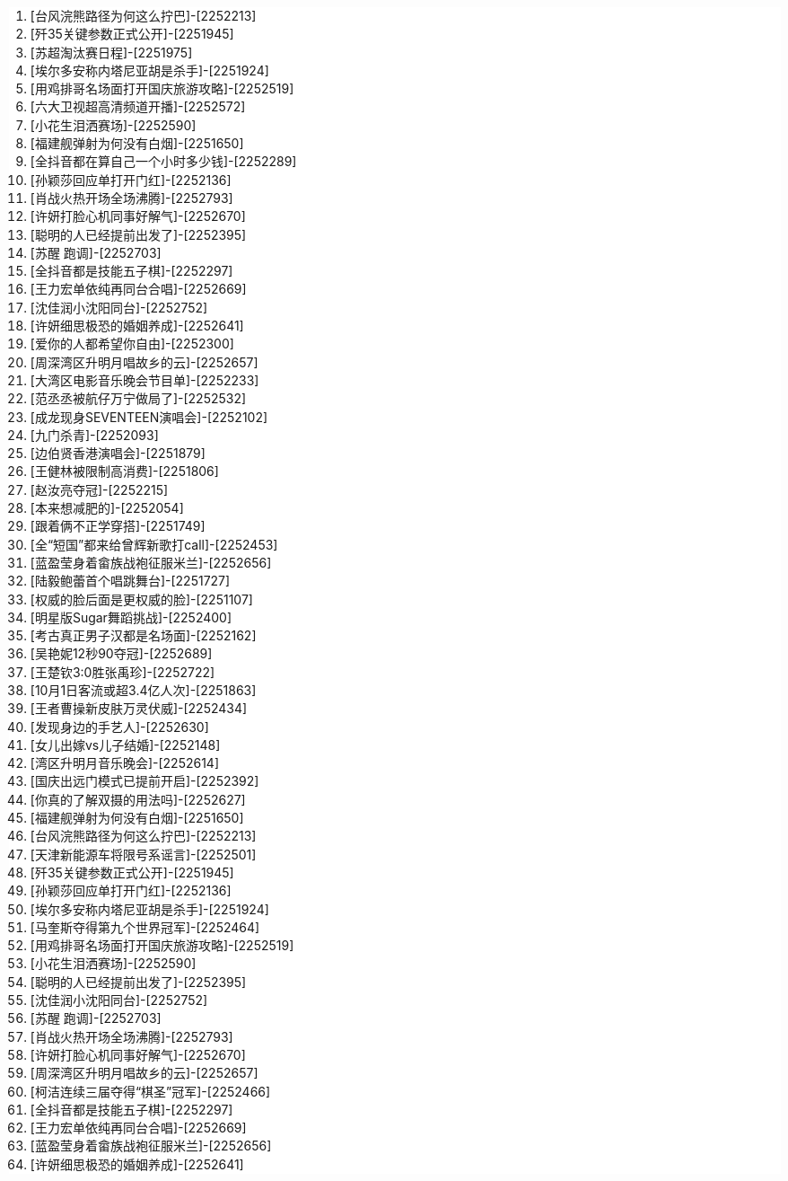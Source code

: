 1. [台风浣熊路径为何这么拧巴]-[2252213]
1. [歼35关键参数正式公开]-[2251945]
1. [苏超淘汰赛日程]-[2251975]
1. [埃尔多安称内塔尼亚胡是杀手]-[2251924]
1. [用鸡排哥名场面打开国庆旅游攻略]-[2252519]
1. [六大卫视超高清频道开播]-[2252572]
1. [小花生泪洒赛场]-[2252590]
1. [福建舰弹射为何没有白烟]-[2251650]
1. [全抖音都在算自己一个小时多少钱]-[2252289]
1. [孙颖莎回应单打开门红]-[2252136]
1. [肖战火热开场全场沸腾]-[2252793]
1. [许妍打脸心机同事好解气]-[2252670]
1. [聪明的人已经提前出发了]-[2252395]
1. [苏醒 跑调]-[2252703]
1. [全抖音都是技能五子棋]-[2252297]
1. [王力宏单依纯再同台合唱]-[2252669]
1. [沈佳润小沈阳同台]-[2252752]
1. [许妍细思极恐的婚姻养成]-[2252641]
1. [爱你的人都希望你自由]-[2252300]
1. [周深湾区升明月唱故乡的云]-[2252657]
1. [大湾区电影音乐晚会节目单]-[2252233]
1. [范丞丞被航仔万宁做局了]-[2252532]
1. [成龙现身SEVENTEEN演唱会]-[2252102]
1. [九门杀青]-[2252093]
1. [边伯贤香港演唱会]-[2251879]
1. [王健林被限制高消费]-[2251806]
1. [赵汝亮夺冠]-[2252215]
1. [本来想减肥的]-[2252054]
1. [跟着俩不正学穿搭]-[2251749]
1. [全“短国”都来给曾辉新歌打call]-[2252453]
1. [蓝盈莹身着畲族战袍征服米兰]-[2252656]
1. [陆毅鲍蕾首个唱跳舞台]-[2251727]
1. [权威的脸后面是更权威的脸]-[2251107]
1. [明星版Sugar舞蹈挑战]-[2252400]
1. [考古真正男子汉都是名场面]-[2252162]
1. [吴艳妮12秒90夺冠]-[2252689]
1. [王楚钦3:0胜张禹珍]-[2252722]
1. [10月1日客流或超3.4亿人次]-[2251863]
1. [王者曹操新皮肤万灵伏威]-[2252434]
1. [发现身边的手艺人]-[2252630]
1. [女儿出嫁vs儿子结婚]-[2252148]
1. [湾区升明月音乐晚会]-[2252614]
1. [国庆出远门模式已提前开启]-[2252392]
1. [你真的了解双摄的用法吗]-[2252627]
1. [福建舰弹射为何没有白烟]-[2251650]
1. [台风浣熊路径为何这么拧巴]-[2252213]
1. [天津新能源车将限号系谣言]-[2252501]
1. [歼35关键参数正式公开]-[2251945]
1. [孙颖莎回应单打开门红]-[2252136]
1. [埃尔多安称内塔尼亚胡是杀手]-[2251924]
1. [马奎斯夺得第九个世界冠军]-[2252464]
1. [用鸡排哥名场面打开国庆旅游攻略]-[2252519]
1. [小花生泪洒赛场]-[2252590]
1. [聪明的人已经提前出发了]-[2252395]
1. [沈佳润小沈阳同台]-[2252752]
1. [苏醒 跑调]-[2252703]
1. [肖战火热开场全场沸腾]-[2252793]
1. [许妍打脸心机同事好解气]-[2252670]
1. [周深湾区升明月唱故乡的云]-[2252657]
1. [柯洁连续三届夺得“棋圣”冠军]-[2252466]
1. [全抖音都是技能五子棋]-[2252297]
1. [王力宏单依纯再同台合唱]-[2252669]
1. [蓝盈莹身着畲族战袍征服米兰]-[2252656]
1. [许妍细思极恐的婚姻养成]-[2252641]